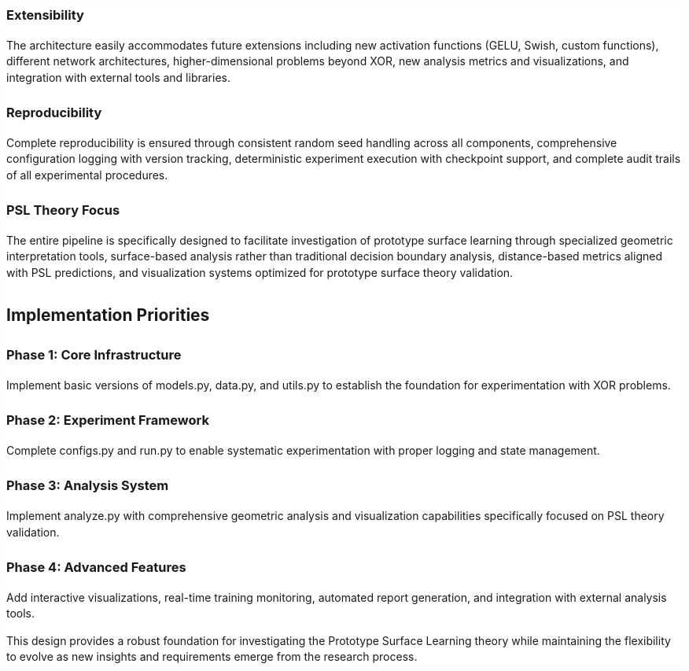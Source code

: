 ### Extensibility
The architecture easily accommodates future extensions including new activation functions (GELU, Swish, custom functions), different network architectures, higher-dimensional problems beyond XOR, new analysis metrics and visualizations, and integration with external tools and libraries.

### Reproducibility
Complete reproducibility is ensured through consistent random seed handling across all components, comprehensive configuration logging with version tracking, deterministic experiment execution with checkpoint support, and complete audit trails of all experimental procedures.

### PSL Theory Focus
The entire pipeline is specifically designed to facilitate investigation of prototype surface learning through specialized geometric interpretation tools, surface-based analysis rather than traditional decision boundary analysis, distance-based metrics aligned with PSL predictions, and visualization systems optimized for prototype surface theory validation.

## Implementation Priorities

### Phase 1: Core Infrastructure
Implement basic versions of models.py, data.py, and utils.py to establish the foundation for experimentation with XOR problems.

### Phase 2: Experiment Framework
Complete configs.py and run.py to enable systematic experimentation with proper logging and state management.

### Phase 3: Analysis System
Implement analyze.py with comprehensive geometric analysis and visualization capabilities specifically focused on PSL theory validation.

### Phase 4: Advanced Features
Add interactive visualizations, real-time training monitoring, automated report generation, and integration with external analysis tools.

This design provides a robust foundation for investigating the Prototype Surface Learning theory while maintaining the flexibility to evolve as new insights and requirements emerge from the research process.